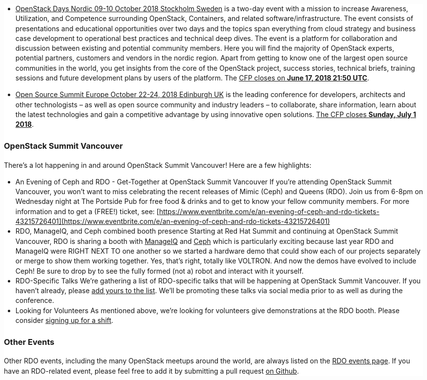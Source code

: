 * [OpenStack Days Nordic 09-10 October 2018 Stockholm Sweden](http://stockholm.openstacknordic.org/) is a two-day event with a mission to increase Awareness, Utilization, and Competence surrounding OpenStack, Containers, and related software/infrastructure. The event consists of presentations and educational opportunities over two days and the topics span everything from cloud strategy and business case development to operational best practices and technical deep dives. The event is a platform for collaboration and discussion between existing and potential community members. Here you will find the majority of OpenStack experts, potential partners, customers and vendors in the nordic region. Apart from getting to know one of the largest open source communities in the world, you get insights from the core of the OpenStack project, success stories, technical briefs, training sessions and future development plans by users of the platform. The [CFP closes on **June 17, 2018 21:50 UTC**](https://www.papercall.io/osdn2018-stockholm).

* [Open Source Summit Europe October 22-24, 2018 Edinburgh UK](https://events.linuxfoundation.org/events/open-source-summit-europe-2018/) is the leading conference for developers, architects and other technologists – as well as open source community and industry leaders – to collaborate, share information, learn about the latest technologies and gain a competitive advantage by using innovative open solutions. [The CFP closes **Sunday, July 1 2018**](https://events.linuxfoundation.org/events/open-source-summit-europe-2018/program/cfp/).

### OpenStack Summit Vancouver
There’s a lot happening in and around OpenStack Summit Vancouver! Here are a
few highlights:

* An Evening of Ceph and RDO - Get-Together at OpenStack Summit Vancouver
If you’re attending OpenStack Summit Vancouver, you won’t want to miss
celebrating the recent releases of Mimic (Ceph) and Queens (RDO). Join us from
6-8pm on Wednesday night at The Portside Pub for free food & drinks and to get
to know your fellow community members. For more information and to get a
(FREE!) ticket, see:
[https://www.eventbrite.com/e/an-evening-of-ceph-and-rdo-tickets-43215726401](https://www.eventbrite.com/e/an-evening-of-ceph-and-rdo-tickets-43215726401)
* RDO, ManageIQ, and Ceph combined booth presence
Starting at Red Hat Summit and continuing at OpenStack Summit Vancouver, RDO is sharing a booth with [ManageIQ](https://www.openstack.org/community/events/openstackdays) and [Ceph](https://ceph.com/) which is particularly exciting because last year RDO and ManageIQ were RIGHT NEXT TO one another so we started a hardware demo that could show each of our projects separately or merge to show them working together. Yes, that’s right, totally like VOLTRON. And now the demos have evolved to include Ceph! Be sure to drop by to see the fully formed (not a) robot and interact with it yourself.
* RDO-Specific Talks
We’re gathering a list of RDO-specific talks that will be happening at OpenStack Summit Vancouver. If you haven’t already, please [add yours to the list](https://etherpad.openstack.org/p/OSSummit-RDOtalks). We’ll be promoting these talks via social media prior to as well as during the conference.
* Looking for Volunteers
As mentioned <a name=”housekeeping”>above</a>, we’re looking for volunteers give demonstrations at the RDO booth. Please consider [signing up for a shift](https://etherpad.openstack.org/p/rdo-vancouver-summit-booth).

### Other Events
Other RDO events, including the many OpenStack meetups around the world, are always listed on the [RDO events page](http://rdoproject.org/events). If you have an RDO-related event, please feel free to add it by submitting a pull request [on Github](https://github.com/OSAS/rh-events/blob/master/2016/RDO-Meetups.yml).

